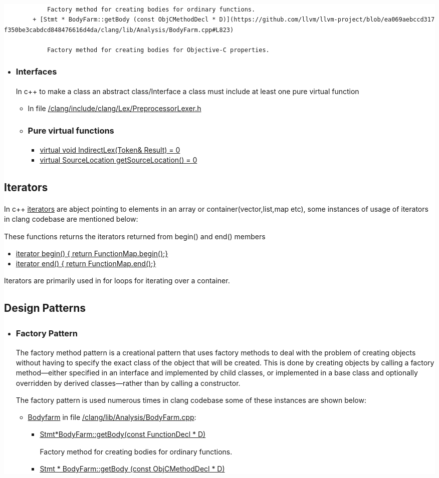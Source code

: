                 Factory method for creating bodies for ordinary functions.
            + [Stmt * BodyFarm::getBody	(const ObjCMethodDecl * D)](https://github.com/llvm/llvm-project/blob/ea069aebccd317f350be3cabdcd848476616d4da/clang/lib/Analysis/BodyFarm.cpp#L823)

                Factory method for creating bodies for Objective-C properties.


+ ### Interfaces 
    In c++ to make a class an abstract class/Interface a class must include at least one pure virtual function

    + In file [/clang/include/clang/Lex/PreprocessorLexer.h](https://github.com/llvm/llvm-project/blob/ea069aebccd317f350be3cabdcd848476616d4da/clang/include/clang/Lex/PreprocessorLexer.h)

    + ### Pure virtual functions
        + [virtual void IndirectLex(Token& Result) = 0](https://github.com/llvm/llvm-project/blob/ea069aebccd317f350be3cabdcd848476616d4da/clang/include/clang/Lex/PreprocessorLexer.h#L79)
        + [virtual SourceLocation getSourceLocation() = 0](https://github.com/llvm/llvm-project/blob/ea069aebccd317f350be3cabdcd848476616d4da/clang/include/clang/Lex/PreprocessorLexer.h#L84)
    
## Iterators

In c++ [iterators](https://www.cplusplus.com/reference/iterator/) are abject pointing to elements in an array or container(vector,list,map etc), some instances of usage of iterators in clang codebase are mentioned below:

These functions returns the iterators returned from begin() and end() members
+ [iterator begin() { return FunctionMap.begin();}](https://github.com/llvm/llvm-project/blob/main/clang/include/clang/Analysis/CallGraph.h#L86)
+ [iterator end() { return FunctionMap.end();}](https://github.com/llvm/llvm-project/blob/main/clang/include/clang/Analysis/CallGraph.h#L87)

Iterators are primarily used in for loops for iterating over a container.

## Design Patterns

+ ### Factory Pattern
    The factory method pattern is a creational pattern that uses factory methods to deal with the problem of creating objects without having to specify the exact class of the object that will be created. This is done by creating objects by calling a factory method—either specified in an interface and implemented by child classes, or implemented in a base class and optionally overridden by derived classes—rather than by calling a constructor.

    The factory pattern is used numerous times in clang codebase some of these instances are shown below:


    + [Bodyfarm](https://clang.llvm.org/doxygen/classclang_1_1BodyFarm.html) in file [/clang/lib/Analysis/BodyFarm.cpp](https://github.com/llvm/llvm-project/blob/ea069aebccd317f350be3cabdcd848476616d4da/clang/lib/Analysis/BodyFarm.cpp):
    
        + [Stmt*BodyFarm::getBody(const FunctionDecl * D)](https://github.com/llvm/llvm-project/blob/ea069aebccd317f350be3cabdcd848476616d4da/clang/lib/Analysis/BodyFarm.cpp#L671)	 

            Factory method for creating bodies for ordinary functions.
        + [Stmt * BodyFarm::getBody	(const ObjCMethodDecl * D)](https://github.com/llvm/llvm-project/blob/ea069aebccd317f350be3cabdcd848476616d4da/clang/lib/Analysis/BodyFarm.cpp#L823)
